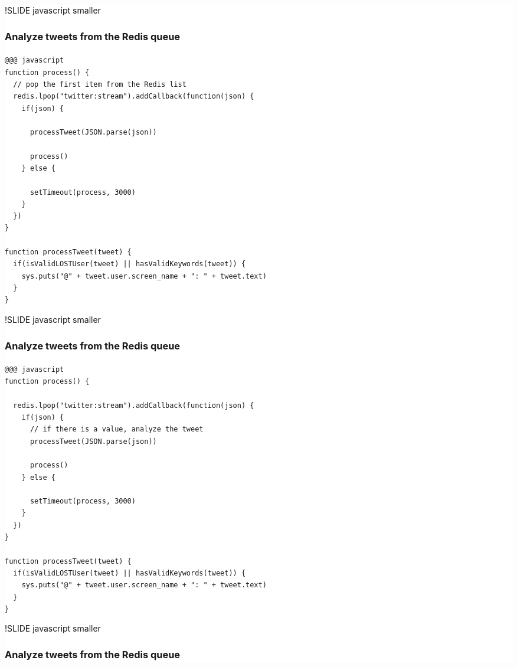 !SLIDE javascript smaller

### Analyze tweets from the Redis queue

    @@@ javascript
    function process() {
      // pop the first item from the Redis list
      redis.lpop("twitter:stream").addCallback(function(json) {
        if(json) {

          processTweet(JSON.parse(json))

          process()
        } else {

          setTimeout(process, 3000)
        }
      })
    }

    function processTweet(tweet) {
      if(isValidLOSTUser(tweet) || hasValidKeywords(tweet)) {
        sys.puts("@" + tweet.user.screen_name + ": " + tweet.text)
      }
    }

!SLIDE javascript smaller

### Analyze tweets from the Redis queue

    @@@ javascript
    function process() {

      redis.lpop("twitter:stream").addCallback(function(json) {
        if(json) {
          // if there is a value, analyze the tweet
          processTweet(JSON.parse(json))

          process()
        } else {

          setTimeout(process, 3000)
        }
      })
    }

    function processTweet(tweet) {
      if(isValidLOSTUser(tweet) || hasValidKeywords(tweet)) {
        sys.puts("@" + tweet.user.screen_name + ": " + tweet.text)
      }
    }

!SLIDE javascript smaller

### Analyze tweets from the Redis queue
